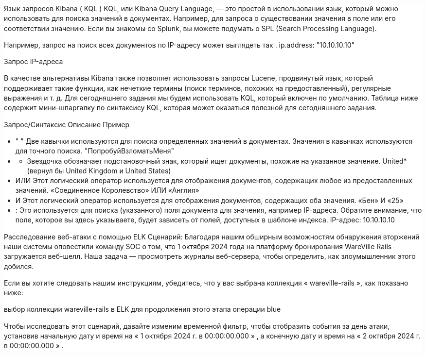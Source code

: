 Язык запросов Kibana ( KQL )
KQL, или Kibana Query Language, — это простой в использовании язык, который можно использовать для поиска значений в 
документах. Например, для запроса о существовании значения в поле или его соответствии значению. Если вы знакомы со 
Splunk, вы можете подумать о SPL (Search Processing Language).

Например, запрос на поиск всех документов по IP-адресу может выглядеть так .  ip.address: "10.10.10.10"

Запрос IP-адреса

В качестве альтернативы Kibana также позволяет использовать запросы Lucene, продвинутый язык, который поддерживает 
такие функции, как нечеткие термины (поиск терминов, похожих на предоставленный), регулярные выражения и т. д. Для 
сегодняшнего задания мы будем использовать KQL, который включен по умолчанию. Таблица ниже содержит мини-шпаргалку 
по синтаксису KQL, которая может оказаться полезной для сегодняшнего задания.

Запрос/Синтаксис	Описание	Пример

- " "	Две кавычки используются для поиска определенных значений в документах. Значения в кавычках используются для 
точного  поиска.	"ПопробуйВзломатьМеня"
- *	Звездочка обозначает подстановочный знак, который ищет документы, похожие на указанное значение.	United* 
  (вернул бы United Kingdom и United States)
- ИЛИ	Этот логический оператор используется для отображения документов, содержащих  любое из предоставленных 
       значений.	«Соединенное Королевство» ИЛИ «Англия»
- И	Этот логический оператор используется для отображения документов, содержащих оба значения.	«Бен» И «25»
- :	Это используется для поиска (указанного) поля документа для значения, например IP-адреса. Обратите внимание, что 
  поле, которое вы здесь указываете, будет зависеть от полей, доступных в шаблоне индекса.	IP-адрес: 10.10.10.10

Расследование веб-атаки с помощью ELK
Сценарий: Благодаря нашим обширным возможностям обнаружения вторжений наши системы оповестили команду SOC о том, что 
1 октября 2024 года на платформу бронирования WareVille Rails загружается веб-шелл. Наша задача — просмотреть 
журналы веб-сервера, чтобы определить, как злоумышленник этого добился.

Если вы хотите следовать нашим инструкциям, убедитесь, что у вас выбрана коллекция « wareville-rails », как показано ниже:

выбор коллекции wareville-rails в ELK для продолжения этого этапа операции blue

Чтобы исследовать этот сценарий, давайте изменим временной фильтр, чтобы отобразить события за день атаки, установив 
начальную дату и время на « 1 октября 2024 г. в 00:00:00.000 » , а конечную дату и время на « 2 октября 2024 г. в 
00:00:00.000 » .

